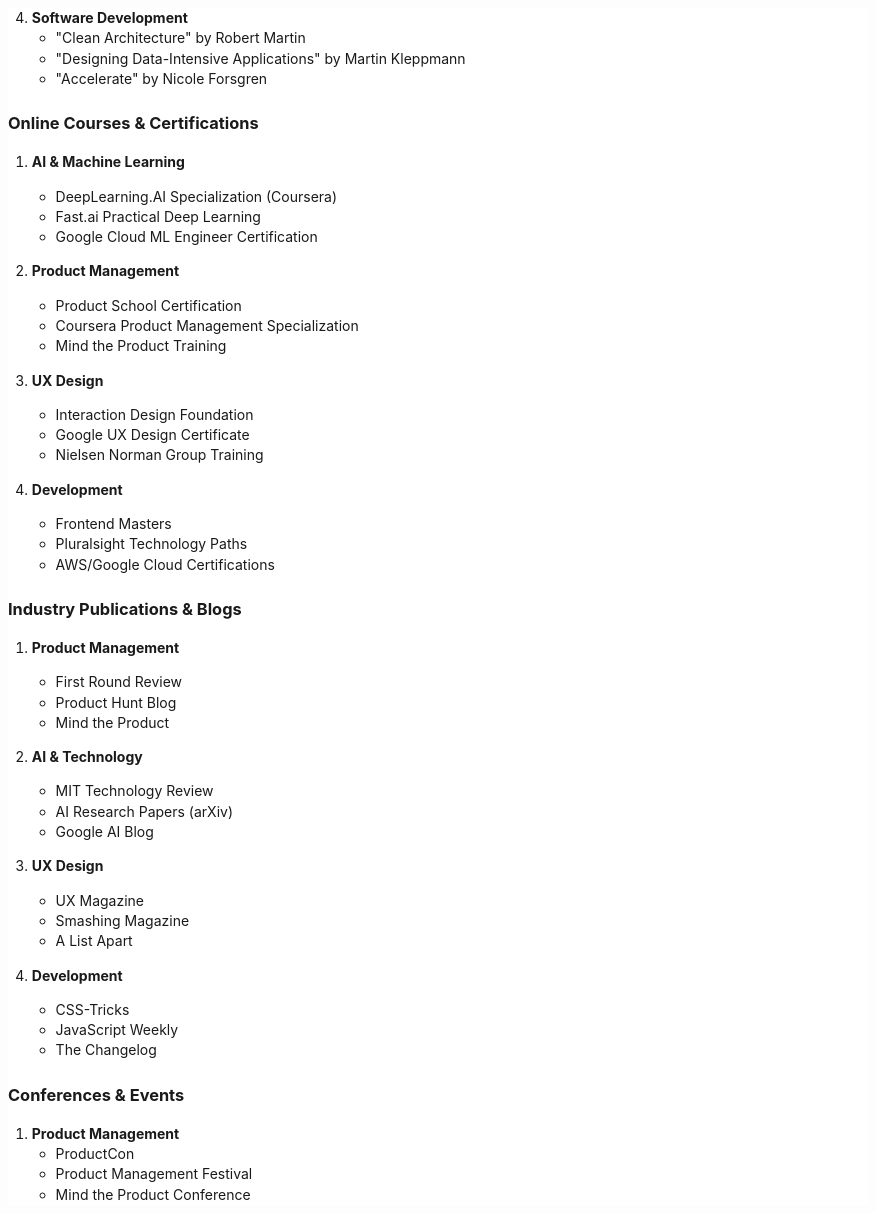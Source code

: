 4. **Software Development**
   - "Clean Architecture" by Robert Martin
   - "Designing Data-Intensive Applications" by Martin Kleppmann
   - "Accelerate" by Nicole Forsgren

### Online Courses & Certifications
1. **AI & Machine Learning**
   - DeepLearning.AI Specialization (Coursera)
   - Fast.ai Practical Deep Learning
   - Google Cloud ML Engineer Certification

2. **Product Management**
   - Product School Certification
   - Coursera Product Management Specialization
   - Mind the Product Training

3. **UX Design**
   - Interaction Design Foundation
   - Google UX Design Certificate
   - Nielsen Norman Group Training

4. **Development**
   - Frontend Masters
   - Pluralsight Technology Paths
   - AWS/Google Cloud Certifications

### Industry Publications & Blogs
1. **Product Management**
   - First Round Review
   - Product Hunt Blog
   - Mind the Product

2. **AI & Technology**
   - MIT Technology Review
   - AI Research Papers (arXiv)
   - Google AI Blog

3. **UX Design**
   - UX Magazine
   - Smashing Magazine
   - A List Apart

4. **Development**
   - CSS-Tricks
   - JavaScript Weekly
   - The Changelog

### Conferences & Events
1. **Product Management**
   - ProductCon
   - Product Management Festival
   - Mind the Product Conference
